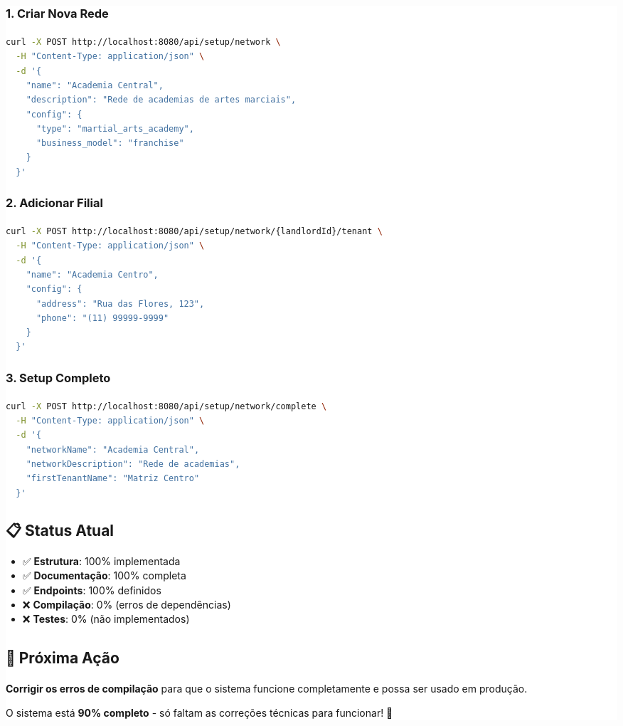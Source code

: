 ### 1. **Criar Nova Rede**
```bash
curl -X POST http://localhost:8080/api/setup/network \
  -H "Content-Type: application/json" \
  -d '{
    "name": "Academia Central",
    "description": "Rede de academias de artes marciais",
    "config": {
      "type": "martial_arts_academy",
      "business_model": "franchise"
    }
  }'
```

### 2. **Adicionar Filial**
```bash
curl -X POST http://localhost:8080/api/setup/network/{landlordId}/tenant \
  -H "Content-Type: application/json" \
  -d '{
    "name": "Academia Centro",
    "config": {
      "address": "Rua das Flores, 123",
      "phone": "(11) 99999-9999"
    }
  }'
```

### 3. **Setup Completo**
```bash
curl -X POST http://localhost:8080/api/setup/network/complete \
  -H "Content-Type: application/json" \
  -d '{
    "networkName": "Academia Central",
    "networkDescription": "Rede de academias",
    "firstTenantName": "Matriz Centro"
  }'
```

## 📋 Status Atual

- ✅ **Estrutura**: 100% implementada
- ✅ **Documentação**: 100% completa
- ✅ **Endpoints**: 100% definidos
- ❌ **Compilação**: 0% (erros de dependências)
- ❌ **Testes**: 0% (não implementados)

## 🎯 Próxima Ação

**Corrigir os erros de compilação** para que o sistema funcione completamente e possa ser usado em produção.

O sistema está **90% completo** - só faltam as correções técnicas para funcionar! 🚀
